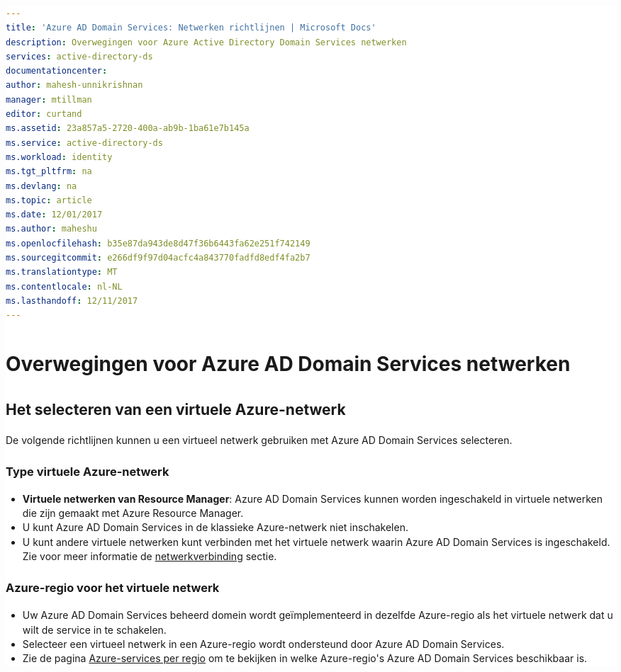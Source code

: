 ```yaml
---
title: 'Azure AD Domain Services: Netwerken richtlijnen | Microsoft Docs'
description: Overwegingen voor Azure Active Directory Domain Services netwerken
services: active-directory-ds
documentationcenter: 
author: mahesh-unnikrishnan
manager: mtillman
editor: curtand
ms.assetid: 23a857a5-2720-400a-ab9b-1ba61e7b145a
ms.service: active-directory-ds
ms.workload: identity
ms.tgt_pltfrm: na
ms.devlang: na
ms.topic: article
ms.date: 12/01/2017
ms.author: maheshu
ms.openlocfilehash: b35e87da943de8d47f36b6443fa62e251f742149
ms.sourcegitcommit: e266df9f97d04acfc4a843770fadfd8edf4fa2b7
ms.translationtype: MT
ms.contentlocale: nl-NL
ms.lasthandoff: 12/11/2017
---
```

# <a name="networking-considerations-for-azure-ad-domain-services"></a>Overwegingen voor Azure AD Domain Services netwerken
## <a name="how-to-select-an-azure-virtual-network"></a>Het selecteren van een virtuele Azure-netwerk
De volgende richtlijnen kunnen u een virtueel netwerk gebruiken met Azure AD Domain Services selecteren.

### <a name="type-of-azure-virtual-network"></a>Type virtuele Azure-netwerk
* **Virtuele netwerken van Resource Manager**: Azure AD Domain Services kunnen worden ingeschakeld in virtuele netwerken die zijn gemaakt met Azure Resource Manager.
* U kunt Azure AD Domain Services in de klassieke Azure-netwerk niet inschakelen.
* U kunt andere virtuele netwerken kunt verbinden met het virtuele netwerk waarin Azure AD Domain Services is ingeschakeld. Zie voor meer informatie de [netwerkverbinding](active-directory-ds-networking.md#network-connectivity) sectie.

### <a name="azure-region-for-the-virtual-network"></a>Azure-regio voor het virtuele netwerk
* Uw Azure AD Domain Services beheerd domein wordt geïmplementeerd in dezelfde Azure-regio als het virtuele netwerk dat u wilt de service in te schakelen.
* Selecteer een virtueel netwerk in een Azure-regio wordt ondersteund door Azure AD Domain Services.
* Zie de pagina [Azure-services per regio](https://azure.microsoft.com/regions/#services/) om te bekijken in welke Azure-regio's Azure AD Domain Services beschikbaar is.
